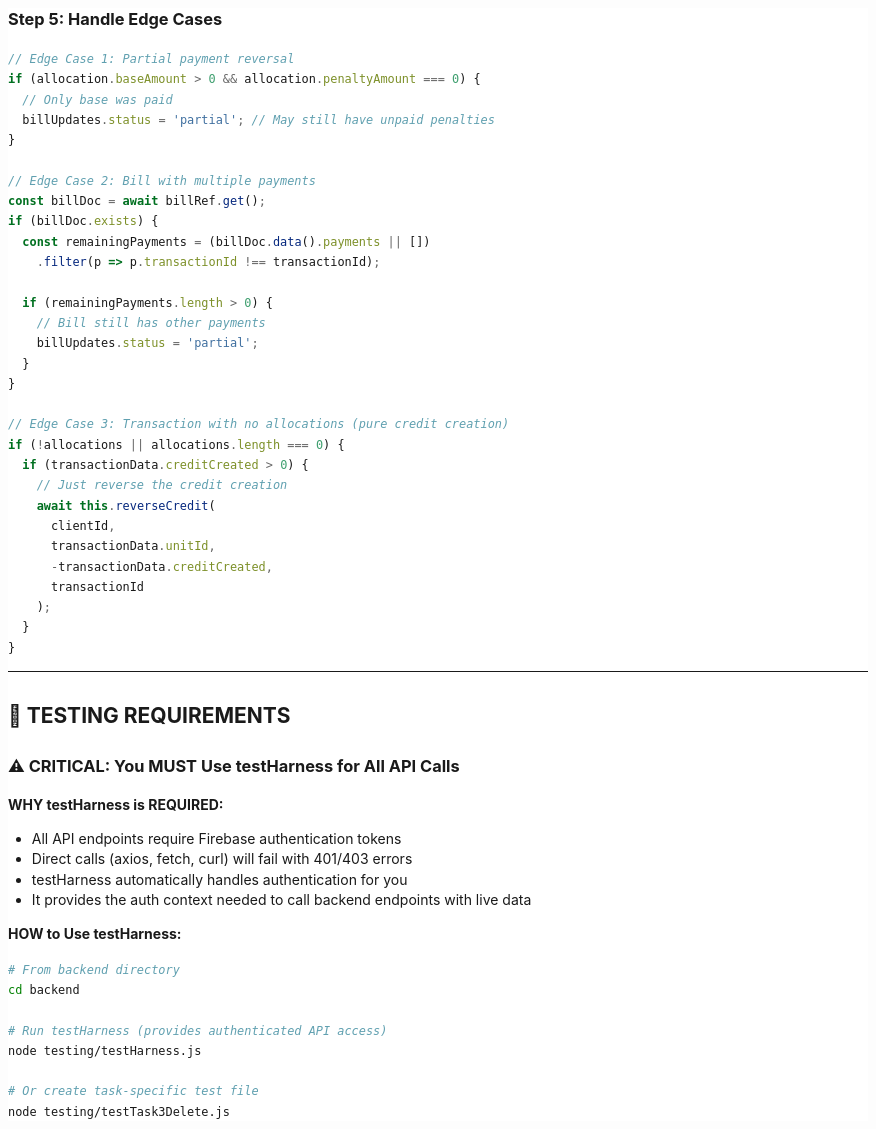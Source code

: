 ### Step 5: Handle Edge Cases

```javascript
// Edge Case 1: Partial payment reversal
if (allocation.baseAmount > 0 && allocation.penaltyAmount === 0) {
  // Only base was paid
  billUpdates.status = 'partial'; // May still have unpaid penalties
}

// Edge Case 2: Bill with multiple payments
const billDoc = await billRef.get();
if (billDoc.exists) {
  const remainingPayments = (billDoc.data().payments || [])
    .filter(p => p.transactionId !== transactionId);
  
  if (remainingPayments.length > 0) {
    // Bill still has other payments
    billUpdates.status = 'partial';
  }
}

// Edge Case 3: Transaction with no allocations (pure credit creation)
if (!allocations || allocations.length === 0) {
  if (transactionData.creditCreated > 0) {
    // Just reverse the credit creation
    await this.reverseCredit(
      clientId, 
      transactionData.unitId, 
      -transactionData.creditCreated,
      transactionId
    );
  }
}
```

---

## 🧪 TESTING REQUIREMENTS

### ⚠️ CRITICAL: You MUST Use testHarness for All API Calls

**WHY testHarness is REQUIRED:**
- All API endpoints require Firebase authentication tokens
- Direct calls (axios, fetch, curl) will fail with 401/403 errors
- testHarness automatically handles authentication for you
- It provides the auth context needed to call backend endpoints with live data

**HOW to Use testHarness:**
```bash
# From backend directory
cd backend

# Run testHarness (provides authenticated API access)
node testing/testHarness.js

# Or create task-specific test file
node testing/testTask3Delete.js
```
